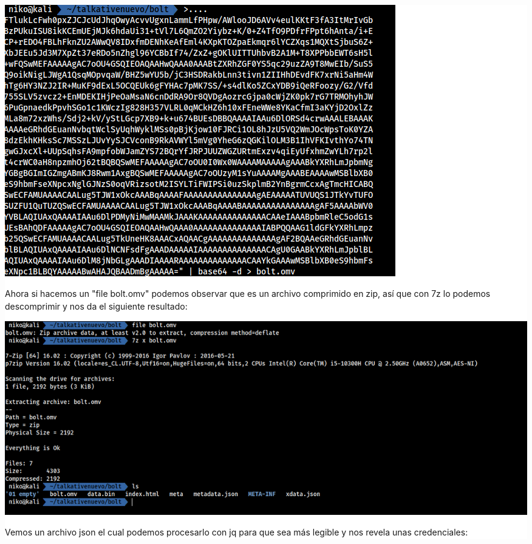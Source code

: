 ![1](/assets/img/sample/Talkative/15.png)

Ahora si hacemos un "file bolt.omv" podemos observar que es un archivo comprimido en zip, así que con 7z lo podemos descomprimir y nos da el siguiente resultado:

![1](/assets/img/sample/Talkative/16.png)

Vemos un archivo json el cual podemos procesarlo con jq para que sea más legible y nos revela unas credenciales:
